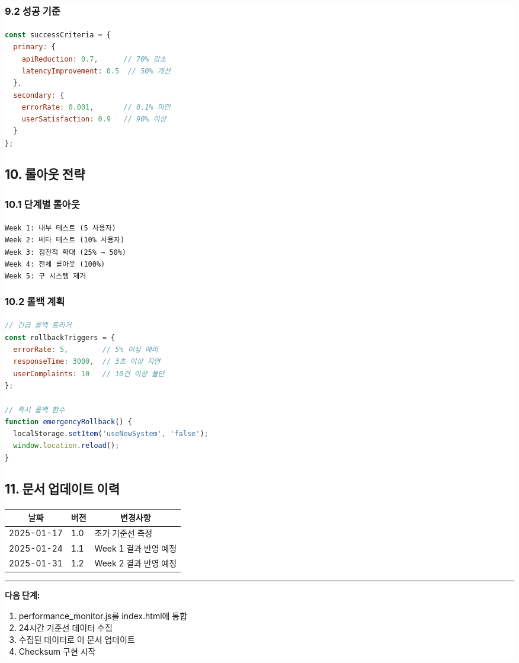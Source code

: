 ### 9.2 성공 기준
```javascript
const successCriteria = {
  primary: {
    apiReduction: 0.7,      // 70% 감소
    latencyImprovement: 0.5  // 50% 개선
  },
  secondary: {
    errorRate: 0.001,       // 0.1% 미만
    userSatisfaction: 0.9   // 90% 이상
  }
};
```

## 10. 롤아웃 전략

### 10.1 단계별 롤아웃
```
Week 1: 내부 테스트 (5 사용자)
Week 2: 베타 테스트 (10% 사용자)
Week 3: 점진적 확대 (25% → 50%)
Week 4: 전체 롤아웃 (100%)
Week 5: 구 시스템 제거
```

### 10.2 롤백 계획
```javascript
// 긴급 롤백 트리거
const rollbackTriggers = {
  errorRate: 5,        // 5% 이상 에러
  responseTime: 3000,  // 3초 이상 지연
  userComplaints: 10   // 10건 이상 불만
};

// 즉시 롤백 함수
function emergencyRollback() {
  localStorage.setItem('useNewSystem', 'false');
  window.location.reload();
}
```

## 11. 문서 업데이트 이력

| 날짜 | 버전 | 변경사항 |
|------|------|---------|
| 2025-01-17 | 1.0 | 초기 기준선 측정 |
| 2025-01-24 | 1.1 | Week 1 결과 반영 예정 |
| 2025-01-31 | 1.2 | Week 2 결과 반영 예정 |

---

**다음 단계:**
1. performance_monitor.js를 index.html에 통합
2. 24시간 기준선 데이터 수집
3. 수집된 데이터로 이 문서 업데이트
4. Checksum 구현 시작